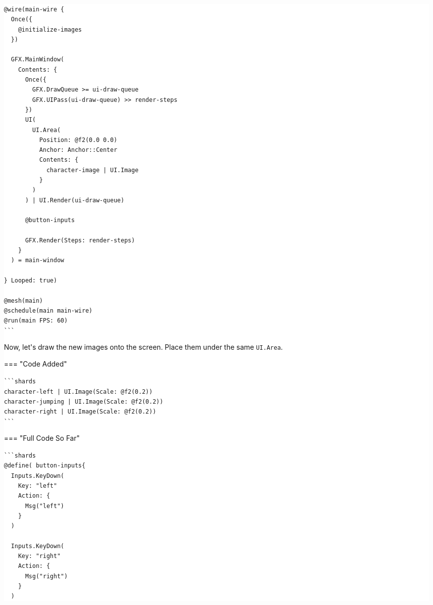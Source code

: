    @wire(main-wire {
      Once({
        @initialize-images
      })

      GFX.MainWindow(
        Contents: {
          Once({
            GFX.DrawQueue >= ui-draw-queue
            GFX.UIPass(ui-draw-queue) >> render-steps
          })
          UI(
            UI.Area(
              Position: @f2(0.0 0.0)
              Anchor: Anchor::Center
              Contents: {
                character-image | UI.Image
              }
            )
          ) | UI.Render(ui-draw-queue)

          @button-inputs
          
          GFX.Render(Steps: render-steps)
        }
      ) = main-window

    } Looped: true)

    @mesh(main)
    @schedule(main main-wire)
    @run(main FPS: 60)
    ```

Now, let's draw the new images onto the screen. Place them under the same `UI.Area`.

=== "Code Added"
    
    ```shards
    character-left | UI.Image(Scale: @f2(0.2))
    character-jumping | UI.Image(Scale: @f2(0.2)) 
    character-right | UI.Image(Scale: @f2(0.2))
    ```

=== "Full Code So Far"
    
    ```shards
    @define( button-inputs{
      Inputs.KeyDown(
        Key: "left"
        Action: {
          Msg("left")
        }
      )

      Inputs.KeyDown(
        Key: "right"
        Action: {
          Msg("right")
        }
      )
